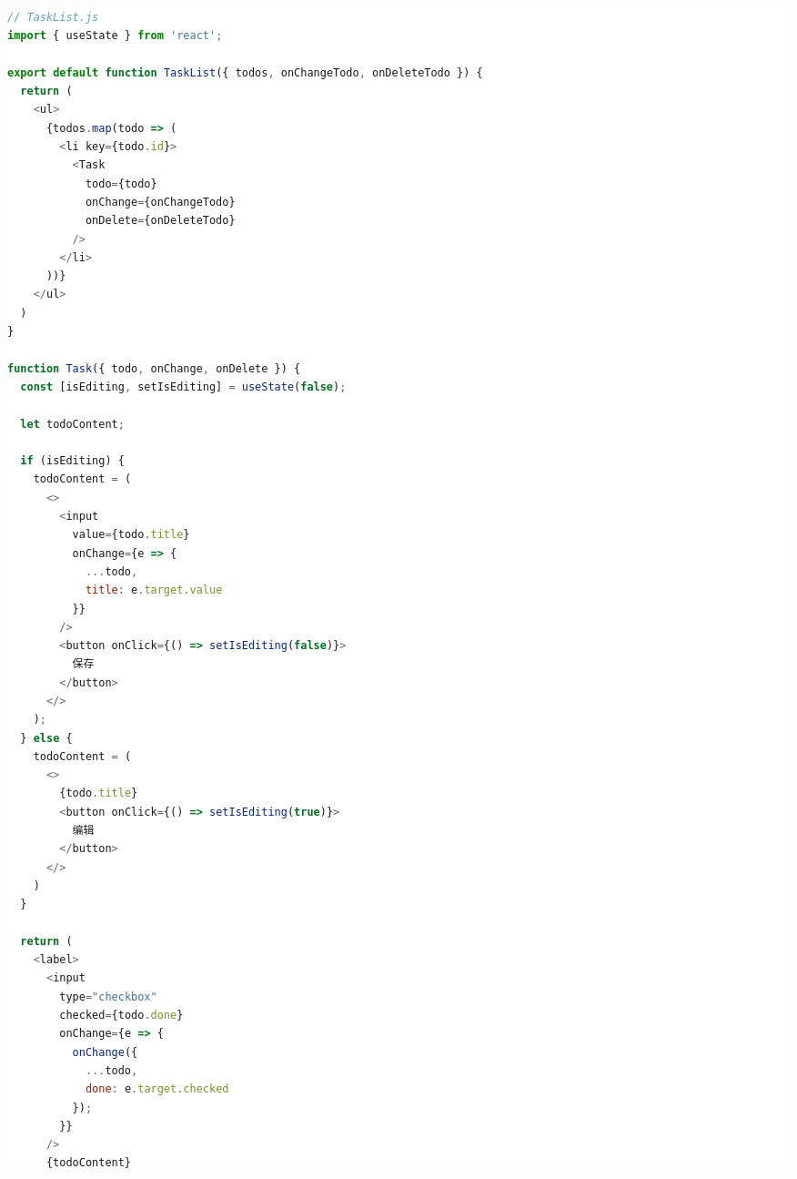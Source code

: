 ```js
// TaskList.js
import { useState } from 'react';

export default function TaskList({ todos, onChangeTodo, onDeleteTodo }) {
  return (
    <ul>
      {todos.map(todo => (
        <li key={todo.id}>
          <Task
            todo={todo}
            onChange={onChangeTodo}
            onDelete={onDeleteTodo}
          />
        </li>
      ))}
    </ul>
  )
}

function Task({ todo, onChange, onDelete }) {
  const [isEditing, setIsEditing] = useState(false);

  let todoContent;

  if (isEditing) {
    todoContent = (
      <>
        <input
          value={todo.title}
          onChange={e => {
            ...todo,
            title: e.target.value
          }}
        />
        <button onClick={() => setIsEditing(false)}>
          保存
        </button>
      </>
    );
  } else {
    todoContent = (
      <>
        {todo.title}
        <button onClick={() => setIsEditing(true)}>
          编辑
        </button>
      </>
    )
  }

  return (
    <label>
      <input
        type="checkbox"
        checked={todo.done}
        onChange={e => {
          onChange({
            ...todo,
            done: e.target.checked
          });
        }}
      />
      {todoContent}
```